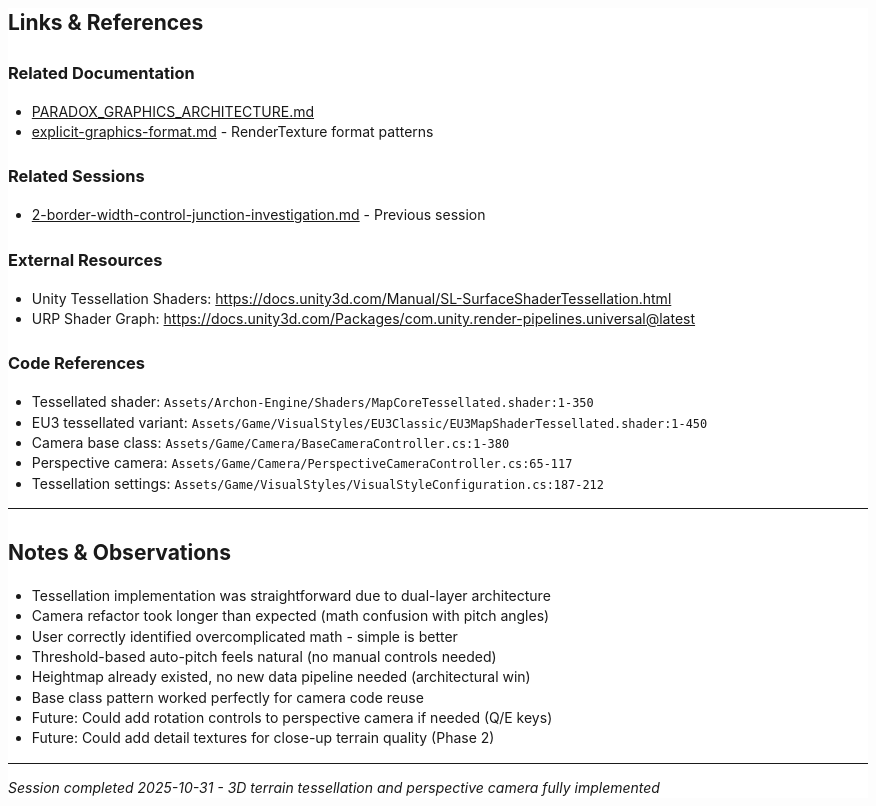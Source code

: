 
## Links & References

### Related Documentation
- [PARADOX_GRAPHICS_ARCHITECTURE.md](../personal/PARADOX_GRAPHICS_ARCHITECTURE.md)
- [explicit-graphics-format.md](../decisions/explicit-graphics-format.md) - RenderTexture format patterns

### Related Sessions
- [2-border-width-control-junction-investigation.md](2-border-width-control-junction-investigation.md) - Previous session

### External Resources
- Unity Tessellation Shaders: https://docs.unity3d.com/Manual/SL-SurfaceShaderTessellation.html
- URP Shader Graph: https://docs.unity3d.com/Packages/com.unity.render-pipelines.universal@latest

### Code References
- Tessellated shader: `Assets/Archon-Engine/Shaders/MapCoreTessellated.shader:1-350`
- EU3 tessellated variant: `Assets/Game/VisualStyles/EU3Classic/EU3MapShaderTessellated.shader:1-450`
- Camera base class: `Assets/Game/Camera/BaseCameraController.cs:1-380`
- Perspective camera: `Assets/Game/Camera/PerspectiveCameraController.cs:65-117`
- Tessellation settings: `Assets/Game/VisualStyles/VisualStyleConfiguration.cs:187-212`

---

## Notes & Observations

- Tessellation implementation was straightforward due to dual-layer architecture
- Camera refactor took longer than expected (math confusion with pitch angles)
- User correctly identified overcomplicated math - simple is better
- Threshold-based auto-pitch feels natural (no manual controls needed)
- Heightmap already existed, no new data pipeline needed (architectural win)
- Base class pattern worked perfectly for camera code reuse
- Future: Could add rotation controls to perspective camera if needed (Q/E keys)
- Future: Could add detail textures for close-up terrain quality (Phase 2)

---

*Session completed 2025-10-31 - 3D terrain tessellation and perspective camera fully implemented*
